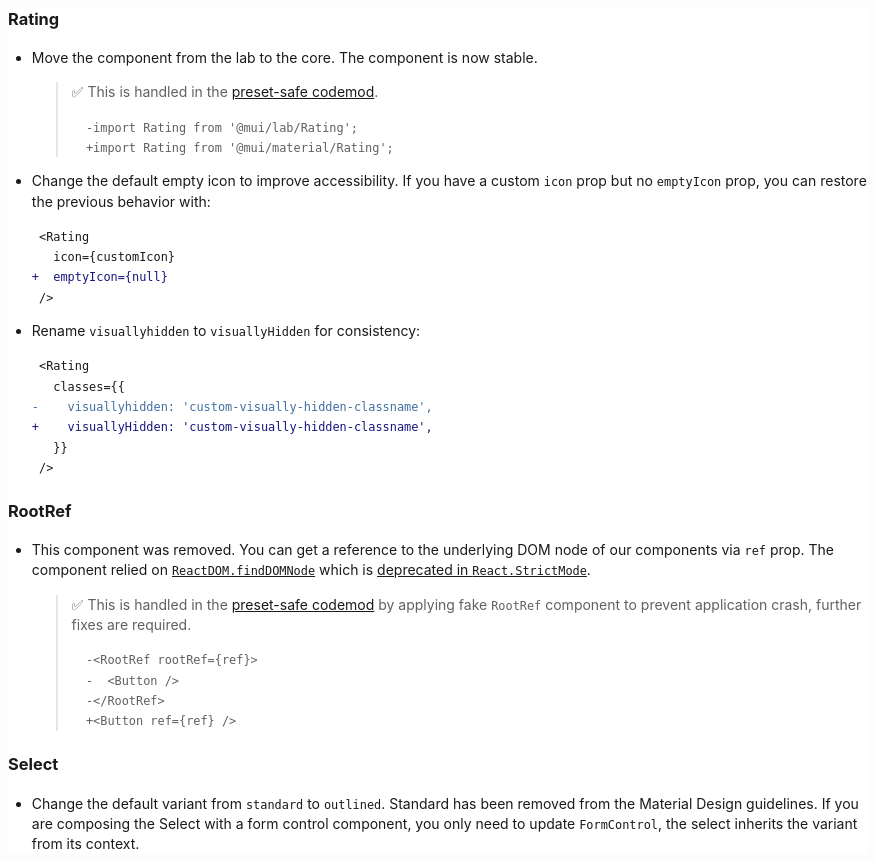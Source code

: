 ### Rating

- Move the component from the lab to the core. The component is now stable.

  > ✅ This is handled in the [preset-safe codemod](#preset-safe). 
  > 
  > ```diff
  >   -import Rating from '@mui/lab/Rating';
  >   +import Rating from '@mui/material/Rating';
  > ```

- Change the default empty icon to improve accessibility. If you have a custom `icon` prop but no `emptyIcon` prop, you can restore the previous behavior with:

  ```diff
   <Rating
     icon={customIcon}
  +  emptyIcon={null}
   />
  ```

- Rename `visuallyhidden` to `visuallyHidden` for consistency:

  ```diff
   <Rating
     classes={{
  -    visuallyhidden: 'custom-visually-hidden-classname',
  +    visuallyHidden: 'custom-visually-hidden-classname',
     }}
   />
  ```

### RootRef

- This component was removed. You can get a reference to the underlying DOM node of our components via `ref` prop. The component relied on [`ReactDOM.findDOMNode`](https://reactjs.org/docs/react-dom.html#finddomnode) which is [deprecated in `React.StrictMode`](https://reactjs.org/docs/strict-mode.html#warning-about-deprecated-finddomnode-usage).

  > ✅ This is handled in the [preset-safe codemod](#preset-safe) by applying fake `RootRef` component to prevent application crash, further fixes are required. 
  > 
  > ```diff
  >   -<RootRef rootRef={ref}>
  >   -  <Button />
  >   -</RootRef>
  >   +<Button ref={ref} />
  > ```

### Select

- Change the default variant from `standard` to `outlined`. Standard has been removed from the Material Design guidelines. If you are composing the Select with a form control component, you only need to update `FormControl`, the select inherits the variant from its context.
